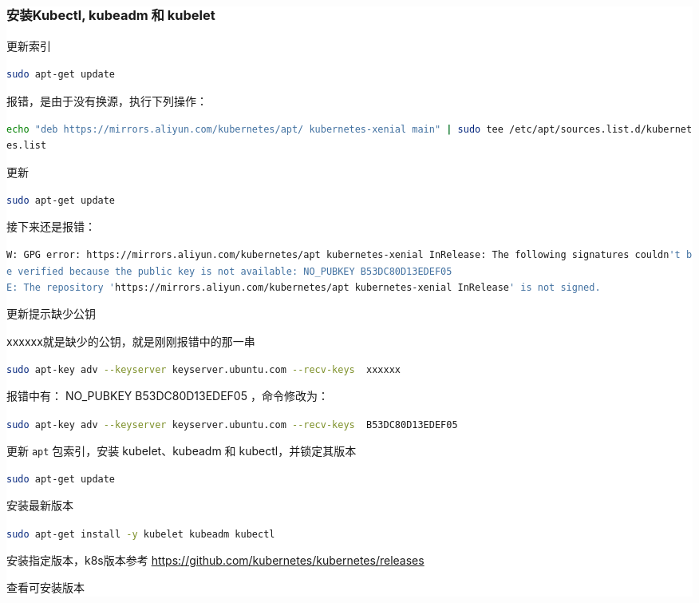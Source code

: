 

### 安装Kubectl, kubeadm 和 kubelet

更新索引

```bash
sudo apt-get update
```

报错，是由于没有换源，执行下列操作：

```bash
echo "deb https://mirrors.aliyun.com/kubernetes/apt/ kubernetes-xenial main" | sudo tee /etc/apt/sources.list.d/kubernetes.list
```

更新

```bash
sudo apt-get update
```

接下来还是报错：

```bash
W: GPG error: https://mirrors.aliyun.com/kubernetes/apt kubernetes-xenial InRelease: The following signatures couldn't be verified because the public key is not available: NO_PUBKEY B53DC80D13EDEF05
E: The repository 'https://mirrors.aliyun.com/kubernetes/apt kubernetes-xenial InRelease' is not signed.
```

更新提示缺少公钥

xxxxxx就是缺少的公钥，就是刚刚报错中的那一串

```bash
sudo apt-key adv --keyserver keyserver.ubuntu.com --recv-keys  xxxxxx
```

报错中有：  NO_PUBKEY B53DC80D13EDEF05 ，命令修改为：

```bash
sudo apt-key adv --keyserver keyserver.ubuntu.com --recv-keys  B53DC80D13EDEF05
```



更新 `apt` 包索引，安装 kubelet、kubeadm 和 kubectl，并锁定其版本

```bash
sudo apt-get update
```

安装最新版本

```bash
sudo apt-get install -y kubelet kubeadm kubectl
```

安装指定版本，k8s版本参考 https://github.com/kubernetes/kubernetes/releases

查看可安装版本
